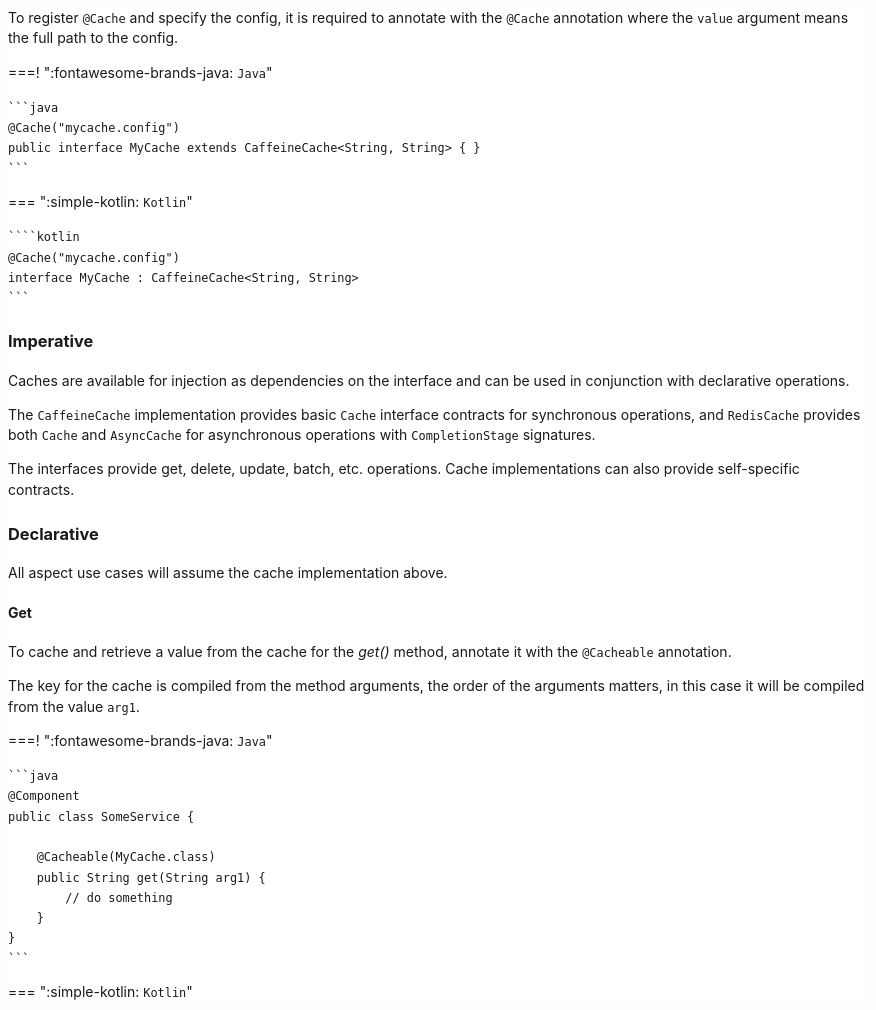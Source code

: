 To register `@Cache` and specify the config, it is required to annotate with the `@Cache` annotation where the `value` argument means the full path to the config.

===! ":fontawesome-brands-java: `Java`"

    ```java
    @Cache("mycache.config")
    public interface MyCache extends CaffeineCache<String, String> { }
    ```

=== ":simple-kotlin: `Kotlin`"

    ````kotlin
    @Cache("mycache.config")
    interface MyCache : CaffeineCache<String, String>
    ```

### Imperative

Caches are available for injection as dependencies on the interface and can be used in conjunction with declarative operations.

The `CaffeineCache` implementation provides basic `Cache` interface contracts for synchronous operations,
and `RedisCache` provides both `Cache` and `AsyncCache` for asynchronous operations with `CompletionStage` signatures.

The interfaces provide get, delete, update, batch, etc. operations.
Cache implementations can also provide self-specific contracts.

### Declarative

All aspect use cases will assume the cache implementation above.

#### Get

To cache and retrieve a value from the cache for the *get()* method, annotate it with the `@Cacheable` annotation.

The key for the cache is compiled from the method arguments, the order of the arguments matters, in this case it will be compiled from the value `arg1`.

===! ":fontawesome-brands-java: `Java`"

    ```java
    @Component
    public class SomeService {

        @Cacheable(MyCache.class)
        public String get(String arg1) {
            // do something
        }
    }
    ```

=== ":simple-kotlin: `Kotlin`"
